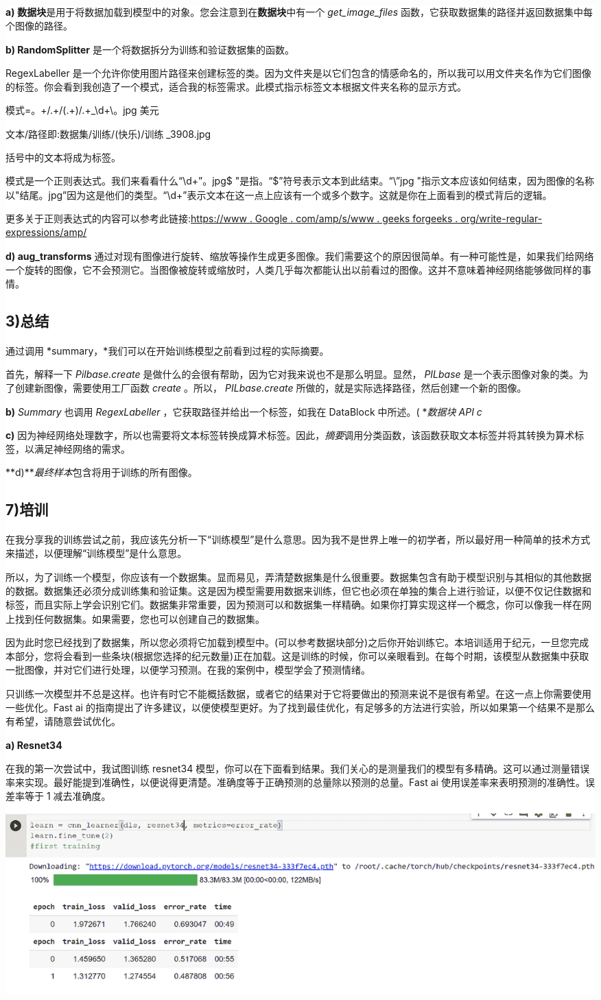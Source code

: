 **a)** **数据块**是用于将数据加载到模型中的对象。您会注意到在**数据块**中有一个 *get_image_files* 函数，它获取数据集的路径并返回数据集中每个图像的路径。

**b) RandomSplitter** 是一个将数据拆分为训练和验证数据集的函数。

RegexLabeller 是一个允许你使用图片路径来创建标签的类。因为文件夹是以它们包含的情感命名的，所以我可以用文件夹名作为它们图像的标签。你会看到我创造了一个模式，适合我的标签需求。此模式指示标签文本根据文件夹名称的显示方式。

模式=。+/.+/(.+)/.+_\d+\。jpg 美元

文本/路径即:数据集/训练/(快乐)/训练 _3908.jpg

括号中的文本将成为标签。

模式是一个正则表达式。我们来看看什么“\d+”。jpg$ "是指。“$”符号表示文本到此结束。“\”jpg "指示文本应该如何结束，因为图像的名称以"结尾。jpg”因为这是他们的类型。“\d+”表示文本在这一点上应该有一个或多个数字。这就是你在上面看到的模式背后的逻辑。

更多关于正则表达式的内容可以参考此链接:[https://www . Google . com/amp/s/www . geeks forgeeks . org/write-regular-expressions/amp/](https://www.google.com/amp/s/www.geeksforgeeks.org/write-regular-expressions/amp/)

**d) aug_transforms** 通过对现有图像进行旋转、缩放等操作生成更多图像。我们需要这个的原因很简单。有一种可能性是，如果我们给网络一个旋转的图像，它不会预测它。当图像被旋转或缩放时，人类几乎每次都能认出以前看过的图像。这并不意味着神经网络能够做同样的事情。

## 3)总结

通过调用 *summary，*我们可以在开始训练模型之前看到过程的实际摘要。

首先，解释一下 *Pilbase.create* 是做什么的会很有帮助，因为它对我来说也不是那么明显。显然， *PILbase* 是一个表示图像对象的类。为了创建新图像，需要使用工厂函数 *create* 。所以， *PILbase.create* 所做的，就是实际选择路径，然后创建一个新的图像。

**b)** *Summary* 也调用 *RegexLabeller* ，它获取路径并给出一个标签，如我在 DataBlock 中所述。( ***数据块 API* *c**

**c)** 因为神经网络处理数字，所以也需要将文本标签转换成算术标签。因此，*摘要*调用分类函数，该函数获取文本标签并将其转换为算术标签，以满足神经网络的需求。

**d)***最终样本*包含将用于训练的所有图像。

## 7)培训

在我分享我的训练尝试之前，我应该先分析一下“训练模型”是什么意思。因为我不是世界上唯一的初学者，所以最好用一种简单的技术方式来描述，以便理解“训练模型”是什么意思。

所以，为了训练一个模型，你应该有一个数据集。显而易见，弄清楚数据集是什么很重要。数据集包含有助于模型识别与其相似的其他数据的数据。数据集还必须分成训练集和验证集。这是因为模型需要用数据来训练，但它也必须在单独的集合上进行验证，以便不仅记住数据和标签，而且实际上学会识别它们。数据集非常重要，因为预测可以和数据集一样精确。如果你打算实现这样一个概念，你可以像我一样在网上找到任何数据集。如果需要，您也可以创建自己的数据集。

因为此时您已经找到了数据集，所以您必须将它加载到模型中。(可以参考数据块部分)之后你开始训练它。本培训适用于纪元，一旦您完成本部分，您将会看到一些条块(根据您选择的纪元数量)正在加载。这是训练的时候，你可以亲眼看到。在每个时期，该模型从数据集中获取一批图像，并对它们进行处理，以便学习预测。在我的案例中，模型学会了预测情绪。

只训练一次模型并不总是这样。也许有时它不能概括数据，或者它的结果对于它将要做出的预测来说不是很有希望。在这一点上你需要使用一些优化。Fast ai 的指南提出了许多建议，以便使模型更好。为了找到最佳优化，有足够多的方法进行实验，所以如果第一个结果不是那么有希望，请随意尝试优化。

**a) Resnet34**

在我的第一次尝试中，我试图训练 resnet34 模型，你可以在下面看到结果。我们关心的是测量我们的模型有多精确。这可以通过测量错误率来实现。最好能提到准确性，以便说得更清楚。准确度等于正确预测的总量除以预测的总量。Fast ai 使用误差率来表明预测的准确性。误差率等于 1 减去准确度。

![](img/a161926938e4c4af6291c34f28e687e9.png)
